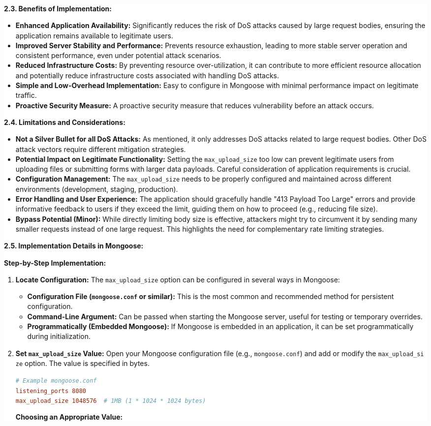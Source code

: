 **2.3. Benefits of Implementation:**

*   **Enhanced Application Availability:**  Significantly reduces the risk of DoS attacks caused by large request bodies, ensuring the application remains available to legitimate users.
*   **Improved Server Stability and Performance:** Prevents resource exhaustion, leading to more stable server operation and consistent performance, even under potential attack scenarios.
*   **Reduced Infrastructure Costs:** By preventing resource over-utilization, it can contribute to more efficient resource allocation and potentially reduce infrastructure costs associated with handling DoS attacks.
*   **Simple and Low-Overhead Implementation:**  Easy to configure in Mongoose with minimal performance impact on legitimate traffic.
*   **Proactive Security Measure:**  A proactive security measure that reduces vulnerability before an attack occurs.

**2.4. Limitations and Considerations:**

*   **Not a Silver Bullet for all DoS Attacks:**  As mentioned, it only addresses DoS attacks related to large request bodies. Other DoS attack vectors require different mitigation strategies.
*   **Potential Impact on Legitimate Functionality:**  Setting the `max_upload_size` too low can prevent legitimate users from uploading files or submitting forms with larger data payloads. Careful consideration of application requirements is crucial.
*   **Configuration Management:**  The `max_upload_size` needs to be properly configured and maintained across different environments (development, staging, production).
*   **Error Handling and User Experience:**  The application should gracefully handle "413 Payload Too Large" errors and provide informative feedback to users if they exceed the limit, guiding them on how to proceed (e.g., reducing file size).
*   **Bypass Potential (Minor):**  While directly limiting body size is effective, attackers might try to circumvent it by sending many smaller requests instead of one large request. This highlights the need for complementary rate limiting strategies.

**2.5. Implementation Details in Mongoose:**

**Step-by-Step Implementation:**

1.  **Locate Configuration:**  The `max_upload_size` option can be configured in several ways in Mongoose:
    *   **Configuration File (`mongoose.conf` or similar):**  This is the most common and recommended method for persistent configuration.
    *   **Command-Line Argument:**  Can be passed when starting the Mongoose server, useful for testing or temporary overrides.
    *   **Programmatically (Embedded Mongoose):** If Mongoose is embedded in an application, it can be set programmatically during initialization.

2.  **Set `max_upload_size` Value:**  Open your Mongoose configuration file (e.g., `mongoose.conf`) and add or modify the `max_upload_size` option. The value is specified in bytes.

    ```conf
    # Example mongoose.conf
    listening_ports 8080
    max_upload_size 1048576  # 1MB (1 * 1024 * 1024 bytes)
    ```

    **Choosing an Appropriate Value:**
